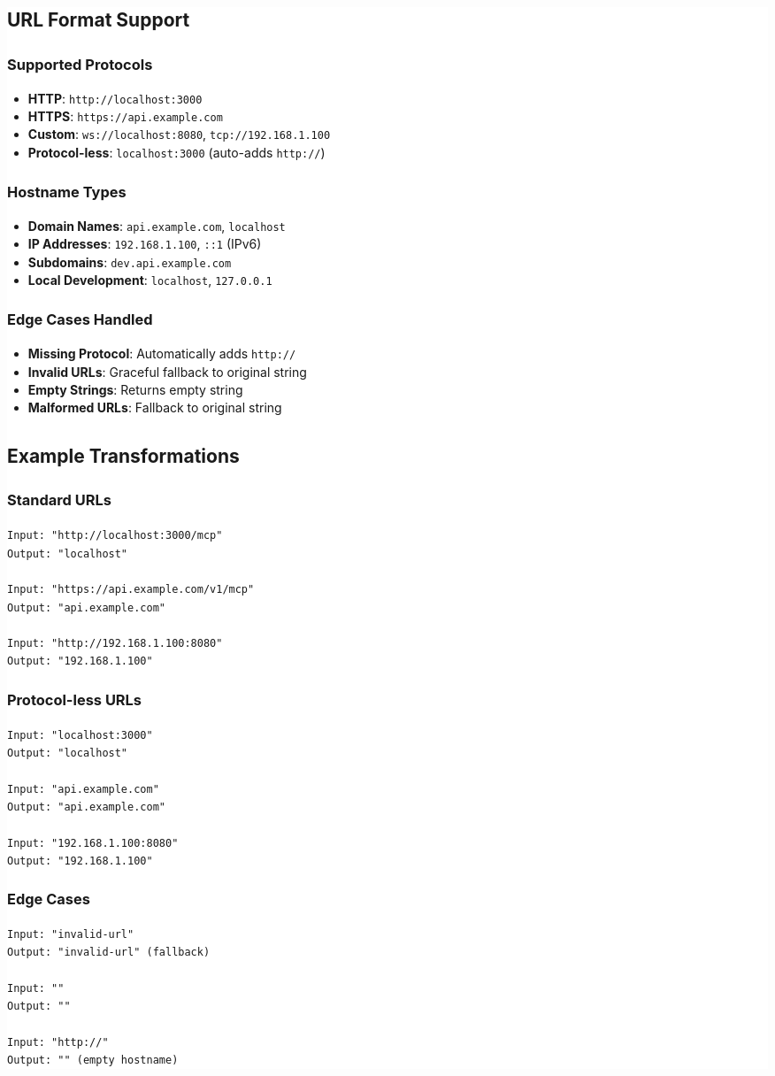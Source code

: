 ## URL Format Support

### Supported Protocols
- **HTTP**: `http://localhost:3000`
- **HTTPS**: `https://api.example.com`
- **Custom**: `ws://localhost:8080`, `tcp://192.168.1.100`
- **Protocol-less**: `localhost:3000` (auto-adds `http://`)

### Hostname Types
- **Domain Names**: `api.example.com`, `localhost`
- **IP Addresses**: `192.168.1.100`, `::1` (IPv6)
- **Subdomains**: `dev.api.example.com`
- **Local Development**: `localhost`, `127.0.0.1`

### Edge Cases Handled
- **Missing Protocol**: Automatically adds `http://`
- **Invalid URLs**: Graceful fallback to original string
- **Empty Strings**: Returns empty string
- **Malformed URLs**: Fallback to original string

## Example Transformations

### Standard URLs
```
Input: "http://localhost:3000/mcp"
Output: "localhost"

Input: "https://api.example.com/v1/mcp"
Output: "api.example.com"

Input: "http://192.168.1.100:8080"
Output: "192.168.1.100"
```

### Protocol-less URLs
```
Input: "localhost:3000"
Output: "localhost"

Input: "api.example.com"
Output: "api.example.com"

Input: "192.168.1.100:8080"
Output: "192.168.1.100"
```

### Edge Cases
```
Input: "invalid-url"
Output: "invalid-url" (fallback)

Input: ""
Output: ""

Input: "http://"
Output: "" (empty hostname)
```
